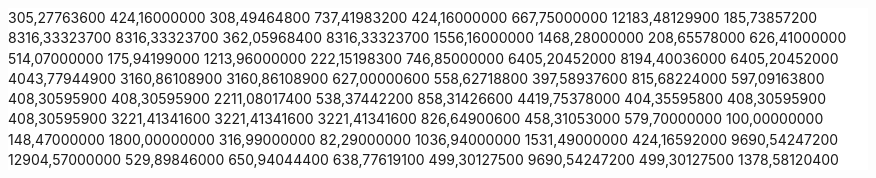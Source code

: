 305,27763600
424,16000000
308,49464800
737,41983200
424,16000000
667,75000000
12183,48129900
185,73857200
8316,33323700
8316,33323700
362,05968400
8316,33323700
1556,16000000
1468,28000000
208,65578000
626,41000000
514,07000000
175,94199000
1213,96000000
222,15198300
746,85000000
6405,20452000
8194,40036000
6405,20452000
4043,77944900
3160,86108900
3160,86108900
627,00000600
558,62718800
397,58937600
815,68224000
597,09163800
408,30595900
408,30595900
2211,08017400
538,37442200
858,31426600
4419,75378000
404,35595800
408,30595900
408,30595900
3221,41341600
3221,41341600
3221,41341600
826,64900600
458,31053000
579,70000000
100,00000000
148,47000000
1800,00000000
316,99000000
82,29000000
1036,94000000
1531,49000000
424,16592000
9690,54247200
12904,57000000
529,89846000
650,94044400
638,77619100
499,30127500
9690,54247200
499,30127500
1378,58120400